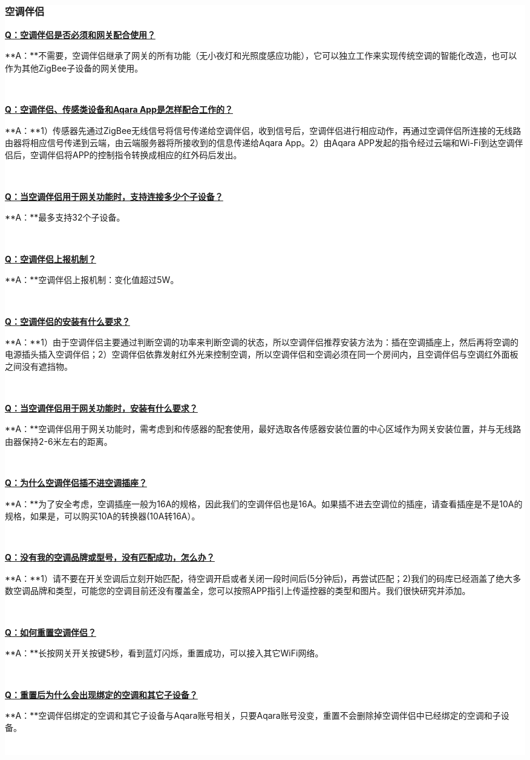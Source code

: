 ###  **空调伴侣**

<u>**Q：空调伴侣是否必须和网关配合使用？**</u>

**A：**不需要，空调伴侣继承了网关的所有功能（无小夜灯和光照度感应功能），它可以独立工作来实现传统空调的智能化改造，也可以作为其他ZigBee子设备的网关使用。

&nbsp;

<u>**Q：空调伴侣、传感类设备和Aqara App是怎样配合工作的？**</u>

**A：**1）传感器先通过ZigBee无线信号将信号传递给空调伴侣，收到信号后，空调伴侣进行相应动作，再通过空调伴侣所连接的无线路由器将相应信号传递到云端，由云端服务器将所接收到的信息传递给Aqara App。2）由Aqara APP发起的指令经过云端和Wi-Fi到达空调伴侣后，空调伴侣将APP的控制指令转换成相应的红外码后发出。

&nbsp;

<u>**Q：当空调伴侣用于网关功能时，支持连接多少个子设备？**</u>

**A：**最多支持32个子设备。

&nbsp;

<u>**Q：空调伴侣上报机制？**</u>

**A：**空调伴侣上报机制：变化值超过5W。

&nbsp;

<u>**Q：空调伴侣的安装有什么要求？**</u>

**A：**1）由于空调伴侣主要通过判断空调的功率来判断空调的状态，所以空调伴侣推荐安装方法为：插在空调插座上，然后再将空调的电源插头插入空调伴侣；2）空调伴侣依靠发射红外光来控制空调，所以空调伴侣和空调必须在同一个房间内，且空调伴侣与空调红外面板之间没有遮挡物。

&nbsp;

<u>**Q：当空调伴侣用于网关功能时，安装有什么要求？**</u>

**A：**空调伴侣用于网关功能时，需考虑到和传感器的配套使用，最好选取各传感器安装位置的中心区域作为网关安装位置，并与无线路由器保持2-6米左右的距离。

&nbsp;

<u>**Q：为什么空调伴侣插不进空调插座？**</u>

**A：**为了安全考虑，空调插座一般为16A的规格，因此我们的空调伴侣也是16A。如果插不进去空调位的插座，请查看插座是不是10A的规格，如果是，可以购买10A的转换器(10A转16A）。

&nbsp;

<u>**Q：没有我的空调品牌或型号，没有匹配成功，怎么办？**</u>

**A：**1）请不要在开关空调后立刻开始匹配，待空调开启或者关闭一段时间后(5分钟后)，再尝试匹配；2)我们的码库已经涵盖了绝大多数空调品牌和类型，可能您的空调目前还没有覆盖全，您可以按照APP指引上传遥控器的类型和图片。我们很快研究并添加。

&nbsp;

<u>**Q：如何重置空调伴侣？**</u>

**A：**长按网关开关按键5秒，看到蓝灯闪烁，重置成功，可以接入其它WiFi网络。

&nbsp;

<u>**Q：重置后为什么会出现绑定的空调和其它子设备？**</u>

**A：**空调伴侣绑定的空调和其它子设备与Aqara账号相关，只要Aqara账号没变，重置不会删除掉空调伴侣中已经绑定的空调和子设备。

&nbsp;
